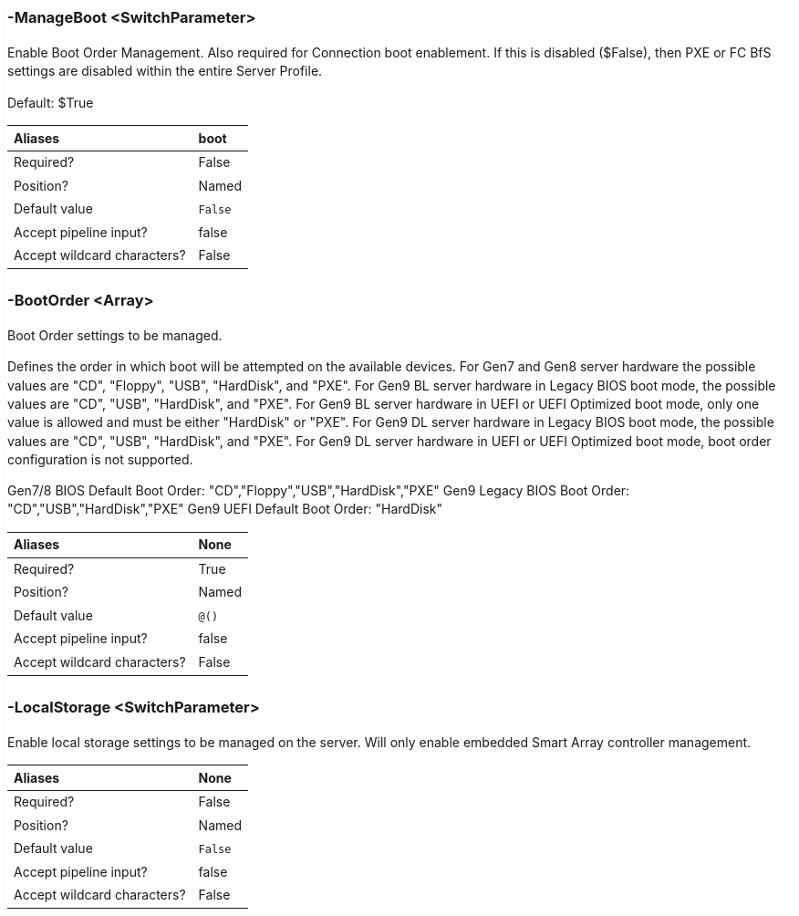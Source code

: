 ### -ManageBoot &lt;SwitchParameter&gt;

Enable Boot Order Management.  Also required for Connection boot enablement.  If this is disabled ($False), then PXE or FC BfS settings are disabled within the entire Server Profile.

Default: $True

| Aliases | boot |
| :--- | :--- |
| Required? | False |
| Position? | Named |
| Default value | `False` |
| Accept pipeline input? | false |
| Accept wildcard characters? | False |

### -BootOrder &lt;Array&gt;

Boot Order settings to be managed.
          
Defines the order in which boot will be attempted on the available devices. For Gen7 and Gen8 server hardware the possible values are "CD", "Floppy", "USB", "HardDisk", and "PXE". For Gen9 BL server hardware in Legacy BIOS boot mode, the possible values are "CD", "USB", "HardDisk", and "PXE". For Gen9 BL server hardware in UEFI or UEFI Optimized boot mode, only one value is allowed and must be either "HardDisk" or "PXE". For Gen9 DL server hardware in Legacy BIOS boot mode, the possible values are "CD", "USB", "HardDisk", and "PXE". For Gen9 DL server hardware in UEFI or UEFI Optimized boot mode, boot order configuration is not supported.

Gen7/8 BIOS Default Boot Order: "CD","Floppy","USB","HardDisk","PXE"
Gen9 Legacy BIOS Boot Order: "CD","USB","HardDisk","PXE"
Gen9 UEFI Default Boot Order: "HardDisk"

| Aliases | None |
| :--- | :--- |
| Required? | True |
| Position? | Named |
| Default value | `@()` |
| Accept pipeline input? | false |
| Accept wildcard characters? | False |

### -LocalStorage &lt;SwitchParameter&gt;

Enable local storage settings to be managed on the server.  Will only enable embedded Smart Array controller management.

| Aliases | None |
| :--- | :--- |
| Required? | False |
| Position? | Named |
| Default value | `False` |
| Accept pipeline input? | false |
| Accept wildcard characters? | False |
